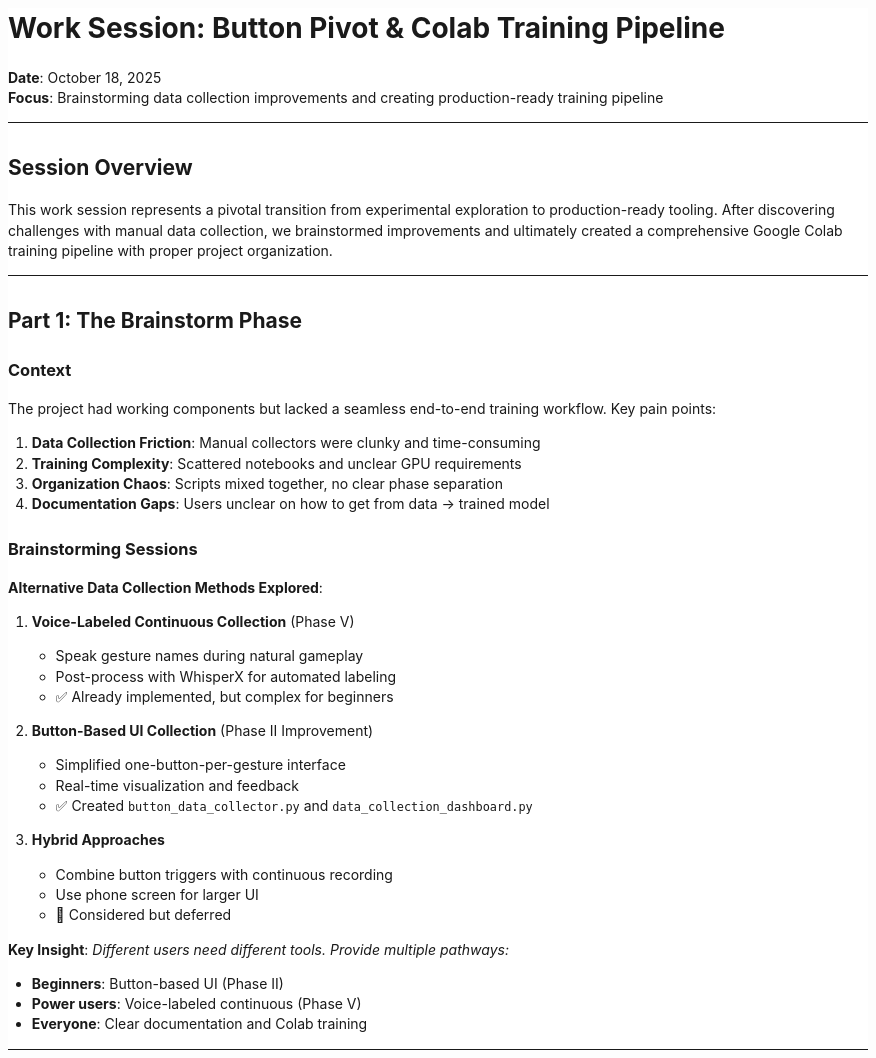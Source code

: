 # Work Session: Button Pivot & Colab Training Pipeline

**Date**: October 18, 2025  
**Focus**: Brainstorming data collection improvements and creating production-ready training pipeline

---

## Session Overview

This work session represents a pivotal transition from experimental exploration to production-ready tooling. After discovering challenges with manual data collection, we brainstormed improvements and ultimately created a comprehensive Google Colab training pipeline with proper project organization.

---

## Part 1: The Brainstorm Phase

### Context
The project had working components but lacked a seamless end-to-end training workflow. Key pain points:

1. **Data Collection Friction**: Manual collectors were clunky and time-consuming
2. **Training Complexity**: Scattered notebooks and unclear GPU requirements
3. **Organization Chaos**: Scripts mixed together, no clear phase separation
4. **Documentation Gaps**: Users unclear on how to get from data → trained model

### Brainstorming Sessions

**Alternative Data Collection Methods Explored**:

1. **Voice-Labeled Continuous Collection** (Phase V)
   - Speak gesture names during natural gameplay
   - Post-process with WhisperX for automated labeling
   - ✅ Already implemented, but complex for beginners

2. **Button-Based UI Collection** (Phase II Improvement)
   - Simplified one-button-per-gesture interface
   - Real-time visualization and feedback
   - ✅ Created `button_data_collector.py` and `data_collection_dashboard.py`

3. **Hybrid Approaches**
   - Combine button triggers with continuous recording
   - Use phone screen for larger UI
   - 🤔 Considered but deferred

**Key Insight**: *Different users need different tools. Provide multiple pathways:*
- **Beginners**: Button-based UI (Phase II)
- **Power users**: Voice-labeled continuous (Phase V)
- **Everyone**: Clear documentation and Colab training

---
